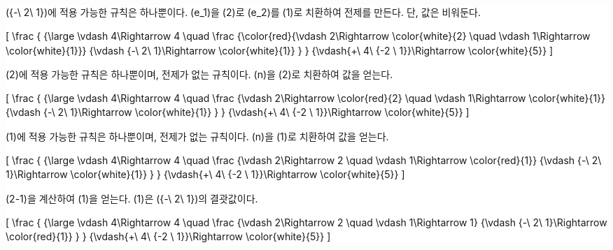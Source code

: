 \(\{-\ 2\ 1\}\)에 적용 가능한 규칙은 하나뿐이다. \(e_1\)을 \(2\)로 \(e_2\)를 \(1\)로 치환하여 전제를 만든다. 단, 값은 비워둔다.

\[
\frac
{
  {\large
  \vdash 4\Rightarrow 4 \quad
  \frac
  {\color{red}{\vdash 2\Rightarrow \color{white}{2} \quad \vdash 1\Rightarrow \color{white}{1}}}
  {\vdash \{-\ 2\ 1\}\Rightarrow \color{white}{1}}
  }
}
{\vdash\{+\ 4\ \{-2 \ 1\}\}\Rightarrow \color{white}{5}}
\]

\(2\)에 적용 가능한 규칙은 하나뿐이며, 전제가 없는 규칙이다. \(n\)을 \(2\)로 치환하여 값을 얻는다.

\[
\frac
{
  {\large
  \vdash 4\Rightarrow 4 \quad
  \frac
  {\vdash 2\Rightarrow \color{red}{2} \quad \vdash 1\Rightarrow \color{white}{1}}
  {\vdash \{-\ 2\ 1\}\Rightarrow \color{white}{1}}
  }
}
{\vdash\{+\ 4\ \{-2 \ 1\}\}\Rightarrow \color{white}{5}}
\]

\(1\)에 적용 가능한 규칙은 하나뿐이며, 전제가 없는 규칙이다. \(n\)을 \(1\)로 치환하여 값을 얻는다.

\[
\frac
{
  {\large
  \vdash 4\Rightarrow 4 \quad
  \frac
  {\vdash 2\Rightarrow 2 \quad \vdash 1\Rightarrow \color{red}{1}}
  {\vdash \{-\ 2\ 1\}\Rightarrow \color{white}{1}}
  }
}
{\vdash\{+\ 4\ \{-2 \ 1\}\}\Rightarrow \color{white}{5}}
\]

\(2-1\)을 계산하여 \(1\)을 얻는다. \(1\)은 \(\{-\ 2\ 1\}\)의 결괏값이다.

\[
\frac
{
  {\large
  \vdash 4\Rightarrow 4 \quad
  \frac
  {\vdash 2\Rightarrow 2 \quad \vdash 1\Rightarrow 1}
  {\vdash \{-\ 2\ 1\}\Rightarrow \color{red}{1}}
  }
}
{\vdash\{+\ 4\ \{-2 \ 1\}\}\Rightarrow \color{white}{5}}
\]
